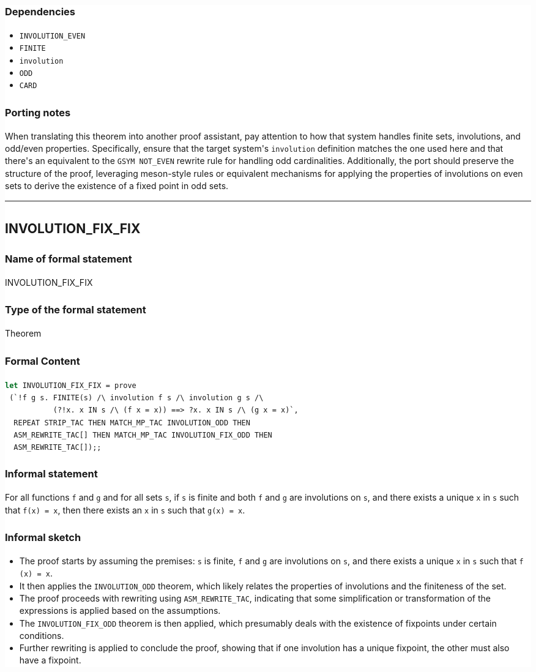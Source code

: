### Dependencies
* `INVOLUTION_EVEN`
* `FINITE`
* `involution`
* `ODD`
* `CARD`

### Porting notes
When translating this theorem into another proof assistant, pay attention to how that system handles finite sets, involutions, and odd/even properties. Specifically, ensure that the target system's `involution` definition matches the one used here and that there's an equivalent to the `GSYM NOT_EVEN` rewrite rule for handling odd cardinalities. Additionally, the port should preserve the structure of the proof, leveraging meson-style rules or equivalent mechanisms for applying the properties of involutions on even sets to derive the existence of a fixed point in odd sets.

---

## INVOLUTION_FIX_FIX

### Name of formal statement
INVOLUTION_FIX_FIX

### Type of the formal statement
Theorem

### Formal Content
```ocaml
let INVOLUTION_FIX_FIX = prove
 (`!f g s. FINITE(s) /\ involution f s /\ involution g s /\
           (?!x. x IN s /\ (f x = x)) ==> ?x. x IN s /\ (g x = x)`,
  REPEAT STRIP_TAC THEN MATCH_MP_TAC INVOLUTION_ODD THEN
  ASM_REWRITE_TAC[] THEN MATCH_MP_TAC INVOLUTION_FIX_ODD THEN
  ASM_REWRITE_TAC[]);;
```

### Informal statement
For all functions `f` and `g` and for all sets `s`, if `s` is finite and both `f` and `g` are involutions on `s`, and there exists a unique `x` in `s` such that `f(x) = x`, then there exists an `x` in `s` such that `g(x) = x`.

### Informal sketch
* The proof starts by assuming the premises: `s` is finite, `f` and `g` are involutions on `s`, and there exists a unique `x` in `s` such that `f(x) = x`.
* It then applies the `INVOLUTION_ODD` theorem, which likely relates the properties of involutions and the finiteness of the set.
* The proof proceeds with rewriting using `ASM_REWRITE_TAC`, indicating that some simplification or transformation of the expressions is applied based on the assumptions.
* The `INVOLUTION_FIX_ODD` theorem is then applied, which presumably deals with the existence of fixpoints under certain conditions.
* Further rewriting is applied to conclude the proof, showing that if one involution has a unique fixpoint, the other must also have a fixpoint.
